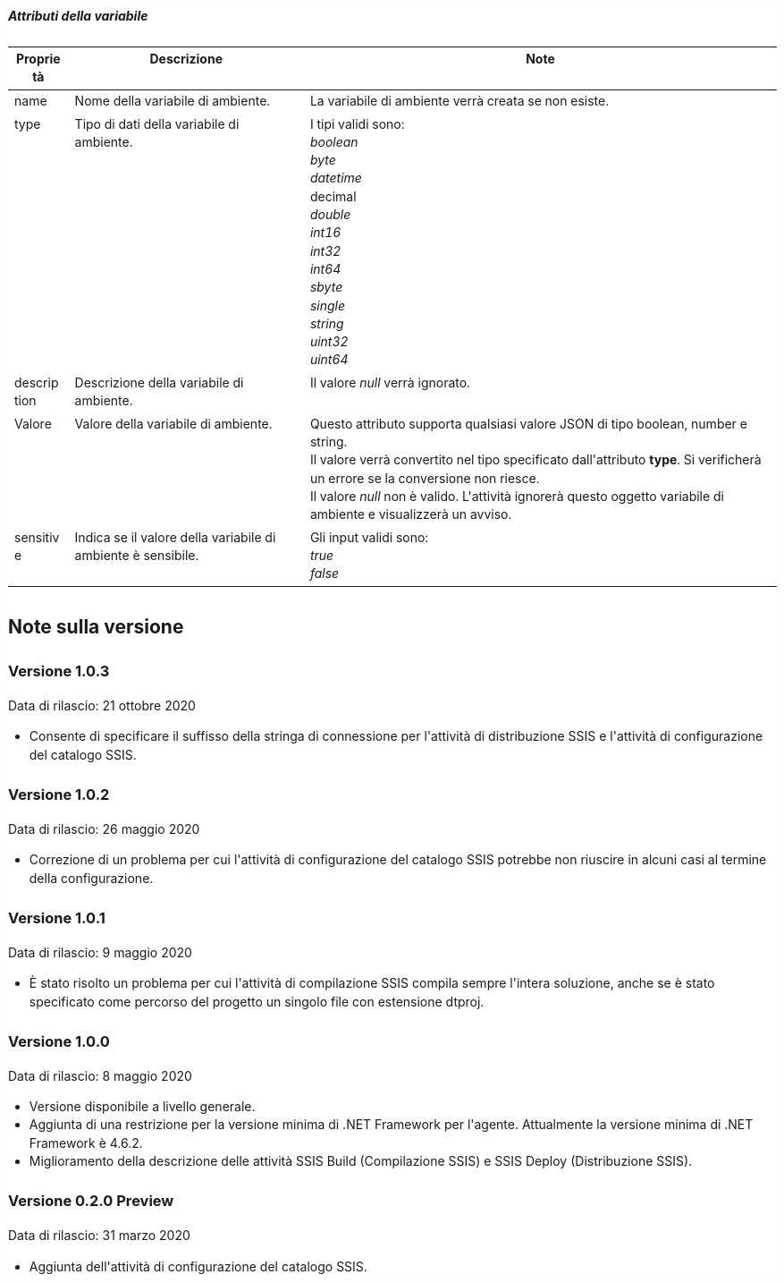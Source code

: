 ##### <a name="variable-attributes"></a>Attributi della variabile

|Proprietà  |Descrizione  |Note  |
|---------|---------|---------|
|name|Nome della variabile di ambiente.|La variabile di ambiente verrà creata se non esiste.|
|type|Tipo di dati della variabile di ambiente.|I tipi validi sono: <br> *boolean* <br> *byte* <br> *datetime* <br> decimal <br> *double* <br> *int16* <br> *int32* <br> *int64* <br> *sbyte* <br> *single* <br> *string* <br> *uint32* <br> *uint64*|
|description|Descrizione della variabile di ambiente.|Il valore *null* verrà ignorato.|
|Valore|Valore della variabile di ambiente.|Questo attributo supporta qualsiasi valore JSON di tipo boolean, number e string.<br> Il valore verrà convertito nel tipo specificato dall'attributo **type**. Si verificherà un errore se la conversione non riesce.<br>Il valore *null* non è valido. L'attività ignorerà questo oggetto variabile di ambiente e visualizzerà un avviso.|
|sensitive|Indica se il valore della variabile di ambiente è sensibile.|Gli input validi sono: <br> *true* <br> *false*|

## <a name="release-notes"></a>Note sulla versione

### <a name="version-103"></a>Versione 1.0.3

Data di rilascio: 21 ottobre 2020

- Consente di specificare il suffisso della stringa di connessione per l'attività di distribuzione SSIS e l'attività di configurazione del catalogo SSIS.

### <a name="version-102"></a>Versione 1.0.2

Data di rilascio: 26 maggio 2020

- Correzione di un problema per cui l'attività di configurazione del catalogo SSIS potrebbe non riuscire in alcuni casi al termine della configurazione.

### <a name="version-101"></a>Versione 1.0.1

Data di rilascio: 9 maggio 2020

- È stato risolto un problema per cui l'attività di compilazione SSIS compila sempre l'intera soluzione, anche se è stato specificato come percorso del progetto un singolo file con estensione dtproj.

### <a name="version-100"></a>Versione 1.0.0

Data di rilascio: 8 maggio 2020

- Versione disponibile a livello generale.
- Aggiunta di una restrizione per la versione minima di .NET Framework per l'agente. Attualmente la versione minima di .NET Framework è 4.6.2.
- Miglioramento della descrizione delle attività SSIS Build (Compilazione SSIS) e SSIS Deploy (Distribuzione SSIS).

### <a name="version-020-preview"></a>Versione 0.2.0 Preview

Data di rilascio: 31 marzo 2020

- Aggiunta dell'attività di configurazione del catalogo SSIS.
